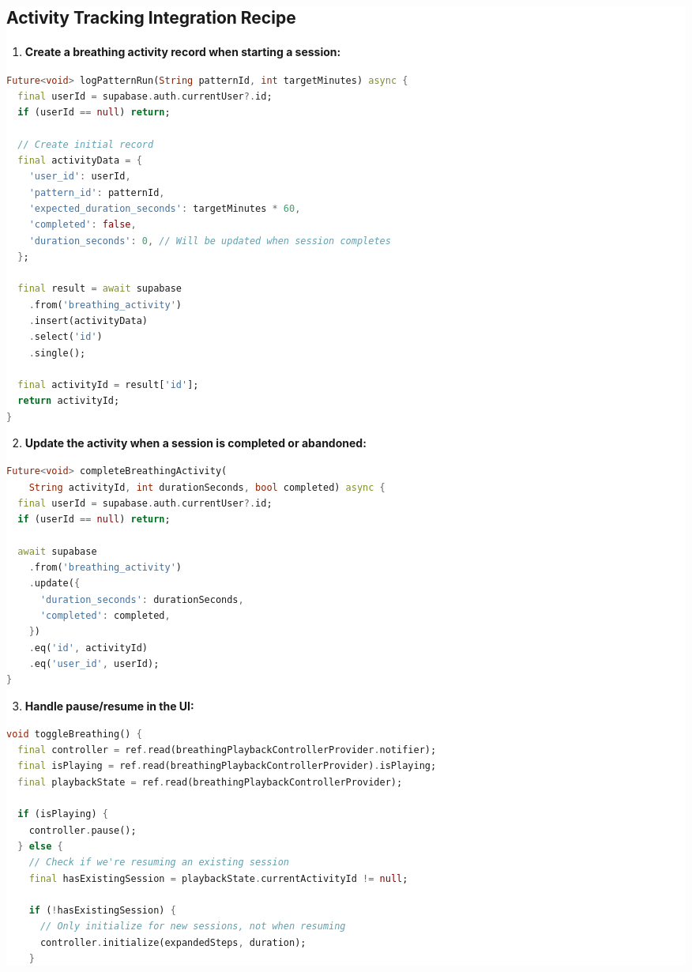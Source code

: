 
## Activity Tracking Integration Recipe

1. **Create a breathing activity record when starting a session:**

```dart
Future<void> logPatternRun(String patternId, int targetMinutes) async {
  final userId = supabase.auth.currentUser?.id;
  if (userId == null) return;
  
  // Create initial record
  final activityData = {
    'user_id': userId,
    'pattern_id': patternId,
    'expected_duration_seconds': targetMinutes * 60,
    'completed': false,
    'duration_seconds': 0, // Will be updated when session completes
  };
  
  final result = await supabase
    .from('breathing_activity')
    .insert(activityData)
    .select('id')
    .single();
    
  final activityId = result['id'];
  return activityId;
}
```

2. **Update the activity when a session is completed or abandoned:**

```dart
Future<void> completeBreathingActivity(
    String activityId, int durationSeconds, bool completed) async {
  final userId = supabase.auth.currentUser?.id;
  if (userId == null) return;
  
  await supabase
    .from('breathing_activity')
    .update({
      'duration_seconds': durationSeconds,
      'completed': completed,
    })
    .eq('id', activityId)
    .eq('user_id', userId);
}
```

3. **Handle pause/resume in the UI:**

```dart
void toggleBreathing() {
  final controller = ref.read(breathingPlaybackControllerProvider.notifier);
  final isPlaying = ref.read(breathingPlaybackControllerProvider).isPlaying;
  final playbackState = ref.read(breathingPlaybackControllerProvider);
  
  if (isPlaying) {
    controller.pause();
  } else {
    // Check if we're resuming an existing session
    final hasExistingSession = playbackState.currentActivityId != null;
    
    if (!hasExistingSession) {
      // Only initialize for new sessions, not when resuming
      controller.initialize(expandedSteps, duration);
    }
```